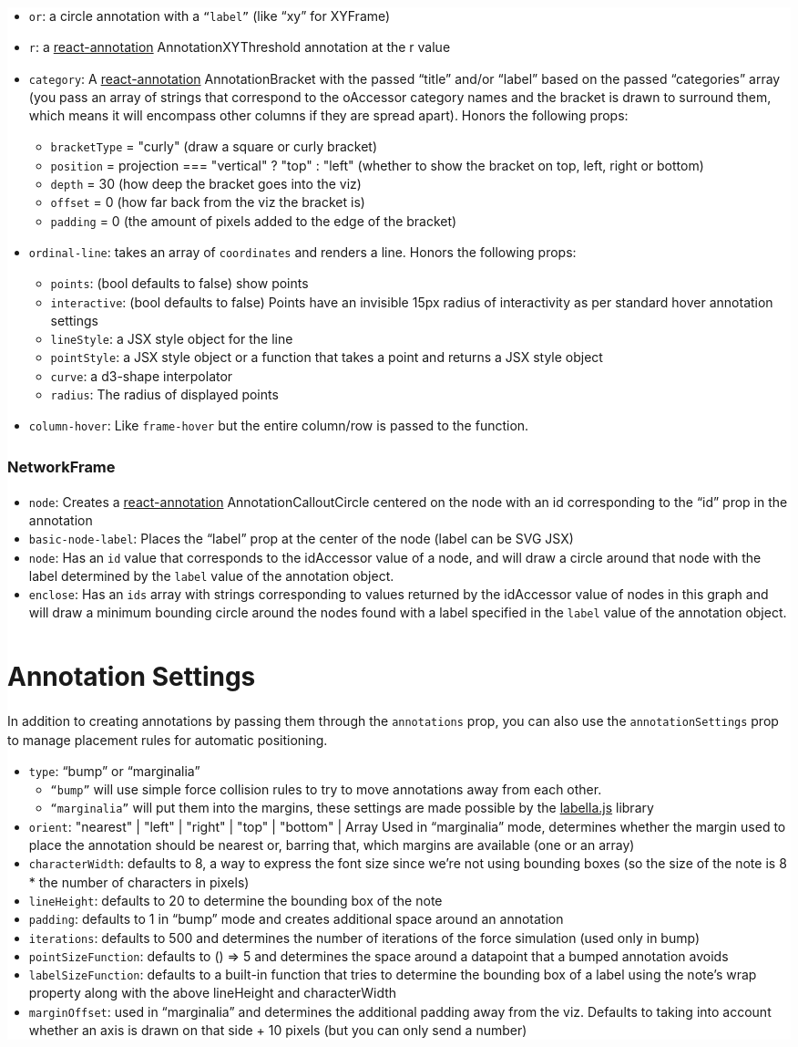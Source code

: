 - `or`: a circle annotation with a `“label”` (like “xy” for XYFrame)
- `r`: a [react-annotation](https://react-annotation.susielu.com/) AnnotationXYThreshold annotation at the r value

- `category`: A [react-annotation](https://react-annotation.susielu.com/) AnnotationBracket with the passed “title” and/or “label” based on the passed “categories” array (you pass an array of strings that correspond to the oAccessor category names and the bracket is drawn to surround them, which means it will encompass other columns if they are spread apart). Honors the following props:

  - `bracketType` = "curly" (draw a square or curly bracket)
  - `position` = projection === "vertical" ? "top" : "left" (whether to show the bracket on top, left, right or bottom)
  - `depth` = 30 (how deep the bracket goes into the viz)
  - `offset` = 0 (how far back from the viz the bracket is)
  - `padding` = 0 (the amount of pixels added to the edge of the bracket)

- `ordinal-line`: takes an array of `coordinates` and renders a line. Honors the following props:
  - `points`: (bool defaults to false) show points
  - `interactive`: (bool defaults to false) Points have an invisible 15px radius of interactivity as per standard hover annotation settings
  - `lineStyle`: a JSX style object for the line
  - `pointStyle`: a JSX style object or a function that takes a point and returns a JSX style object
  - `curve`: a d3-shape interpolator
  - `radius`: The radius of displayed points
- `column-hover`: Like `frame-hover` but the entire column/row is passed to the function.

### NetworkFrame

- `node`: Creates a [react-annotation](https://react-annotation.susielu.com/) AnnotationCalloutCircle centered on the node with an id corresponding to the “id” prop in the annotation
- `basic-node-label`: Places the “label” prop at the center of the node (label can be SVG JSX)
- `node`: Has an `id` value that corresponds to the idAccessor value of a node, and will draw a circle around that node with the label determined by the `label` value of the annotation object.
- `enclose`: Has an `ids` array with strings corresponding to values returned by the idAccessor value of nodes in this graph and will draw a minimum bounding circle around the nodes found with a label specified in the `label` value of the annotation object.

# Annotation Settings

In addition to creating annotations by passing them through the `annotations` prop, you can also use the `annotationSettings` prop to manage placement rules for automatic positioning.

- `type`: “bump” or “marginalia”
  - `“bump”` will use simple force collision rules to try to move annotations away from each other.
  - `“marginalia”` will put them into the margins, these settings are made possible by the [labella.js](http://twitter.github.io/labella.js/) library
- `orient`: "nearest" | "left" | "right" | "top" | "bottom" | Array<of-those-strings> Used in “marginalia” mode, determines whether the margin used to place the annotation should be nearest or, barring that, which margins are available (one or an array)
- `characterWidth`: defaults to 8, a way to express the font size since we’re not using bounding boxes (so the size of the note is 8 \* the number of characters in pixels)
- `lineHeight`: defaults to 20 to determine the bounding box of the note
- `padding`: defaults to 1 in “bump” mode and creates additional space around an annotation
- `iterations`: defaults to 500 and determines the number of iterations of the force simulation (used only in bump)
- `pointSizeFunction`: defaults to () => 5 and determines the space around a datapoint that a bumped annotation avoids
- `labelSizeFunction`: defaults to a built-in function that tries to determine the bounding box of a label using the note’s wrap property along with the above lineHeight and characterWidth
- `marginOffset`: used in “marginalia” and determines the additional padding away from the viz. Defaults to taking into account whether an axis is drawn on that side + 10 pixels (but you can only send a number)

